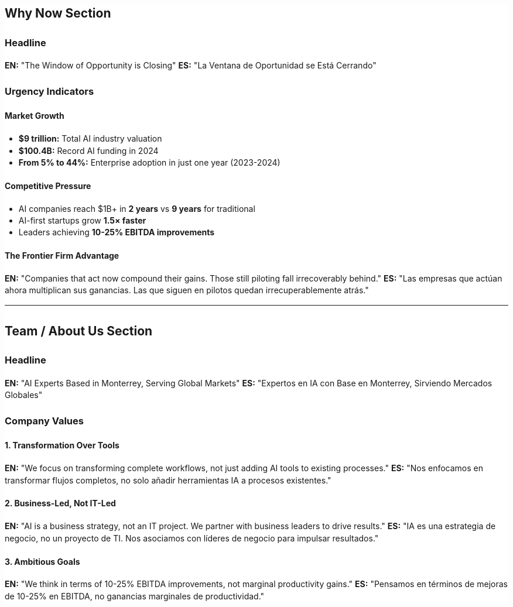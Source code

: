 
## Why Now Section

### Headline
**EN:** "The Window of Opportunity is Closing"
**ES:** "La Ventana de Oportunidad se Está Cerrando"

### Urgency Indicators

#### Market Growth
- **$9 trillion:** Total AI industry valuation
- **$100.4B:** Record AI funding in 2024
- **From 5% to 44%:** Enterprise adoption in just one year (2023-2024)

#### Competitive Pressure
- AI companies reach $1B+ in **2 years** vs **9 years** for traditional
- AI-first startups grow **1.5× faster**
- Leaders achieving **10-25% EBITDA improvements**

#### The Frontier Firm Advantage
**EN:** "Companies that act now compound their gains. Those still piloting fall irrecoverably behind."
**ES:** "Las empresas que actúan ahora multiplican sus ganancias. Las que siguen en pilotos quedan irrecuperablemente atrás."

---

## Team / About Us Section

### Headline
**EN:** "AI Experts Based in Monterrey, Serving Global Markets"
**ES:** "Expertos en IA con Base en Monterrey, Sirviendo Mercados Globales"

### Company Values

#### 1. Transformation Over Tools
**EN:** "We focus on transforming complete workflows, not just adding AI tools to existing processes."
**ES:** "Nos enfocamos en transformar flujos completos, no solo añadir herramientas IA a procesos existentes."

#### 2. Business-Led, Not IT-Led
**EN:** "AI is a business strategy, not an IT project. We partner with business leaders to drive results."
**ES:** "IA es una estrategia de negocio, no un proyecto de TI. Nos asociamos con líderes de negocio para impulsar resultados."

#### 3. Ambitious Goals
**EN:** "We think in terms of 10-25% EBITDA improvements, not marginal productivity gains."
**ES:** "Pensamos en términos de mejoras de 10-25% en EBITDA, no ganancias marginales de productividad."
